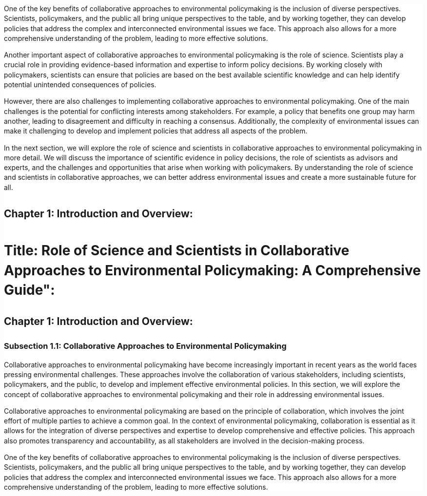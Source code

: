 One of the key benefits of collaborative approaches to environmental policymaking is the inclusion of diverse perspectives. Scientists, policymakers, and the public all bring unique perspectives to the table, and by working together, they can develop policies that address the complex and interconnected environmental issues we face. This approach also allows for a more comprehensive understanding of the problem, leading to more effective solutions.

Another important aspect of collaborative approaches to environmental policymaking is the role of science. Scientists play a crucial role in providing evidence-based information and expertise to inform policy decisions. By working closely with policymakers, scientists can ensure that policies are based on the best available scientific knowledge and can help identify potential unintended consequences of policies.

However, there are also challenges to implementing collaborative approaches to environmental policymaking. One of the main challenges is the potential for conflicting interests among stakeholders. For example, a policy that benefits one group may harm another, leading to disagreement and difficulty in reaching a consensus. Additionally, the complexity of environmental issues can make it challenging to develop and implement policies that address all aspects of the problem.

In the next section, we will explore the role of science and scientists in collaborative approaches to environmental policymaking in more detail. We will discuss the importance of scientific evidence in policy decisions, the role of scientists as advisors and experts, and the challenges and opportunities that arise when working with policymakers. By understanding the role of science and scientists in collaborative approaches, we can better address environmental issues and create a more sustainable future for all.


## Chapter 1: Introduction and Overview:




# Title: Role of Science and Scientists in Collaborative Approaches to Environmental Policymaking: A Comprehensive Guide":

## Chapter 1: Introduction and Overview:

### Subsection 1.1: Collaborative Approaches to Environmental Policymaking

Collaborative approaches to environmental policymaking have become increasingly important in recent years as the world faces pressing environmental challenges. These approaches involve the collaboration of various stakeholders, including scientists, policymakers, and the public, to develop and implement effective environmental policies. In this section, we will explore the concept of collaborative approaches to environmental policymaking and their role in addressing environmental issues.

Collaborative approaches to environmental policymaking are based on the principle of collaboration, which involves the joint effort of multiple parties to achieve a common goal. In the context of environmental policymaking, collaboration is essential as it allows for the integration of diverse perspectives and expertise to develop comprehensive and effective policies. This approach also promotes transparency and accountability, as all stakeholders are involved in the decision-making process.

One of the key benefits of collaborative approaches to environmental policymaking is the inclusion of diverse perspectives. Scientists, policymakers, and the public all bring unique perspectives to the table, and by working together, they can develop policies that address the complex and interconnected environmental issues we face. This approach also allows for a more comprehensive understanding of the problem, leading to more effective solutions.
